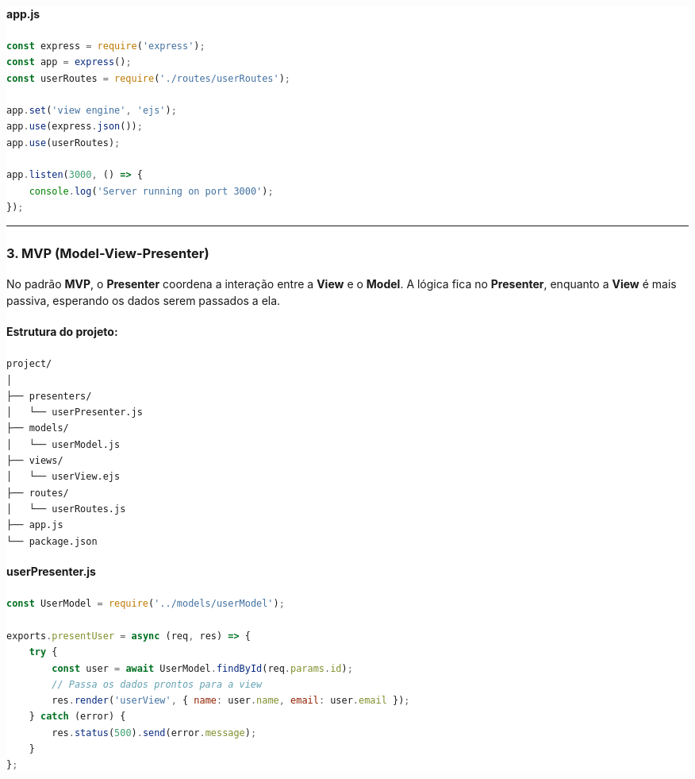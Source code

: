 #### app.js
```javascript
const express = require('express');
const app = express();
const userRoutes = require('./routes/userRoutes');

app.set('view engine', 'ejs');
app.use(express.json());
app.use(userRoutes);

app.listen(3000, () => {
    console.log('Server running on port 3000');
});
```

---

### 3. **MVP (Model-View-Presenter)**

No padrão **MVP**, o **Presenter** coordena a interação entre a **View** e o **Model**. A lógica fica no **Presenter**, enquanto a **View** é mais passiva, esperando os dados serem passados a ela.

#### Estrutura do projeto:
```
project/
│
├── presenters/
│   └── userPresenter.js
├── models/
│   └── userModel.js
├── views/
│   └── userView.ejs
├── routes/
│   └── userRoutes.js
├── app.js
└── package.json
```

#### userPresenter.js
```javascript
const UserModel = require('../models/userModel');

exports.presentUser = async (req, res) => {
    try {
        const user = await UserModel.findById(req.params.id);
        // Passa os dados prontos para a view
        res.render('userView', { name: user.name, email: user.email });
    } catch (error) {
        res.status(500).send(error.message);
    }
};
```
